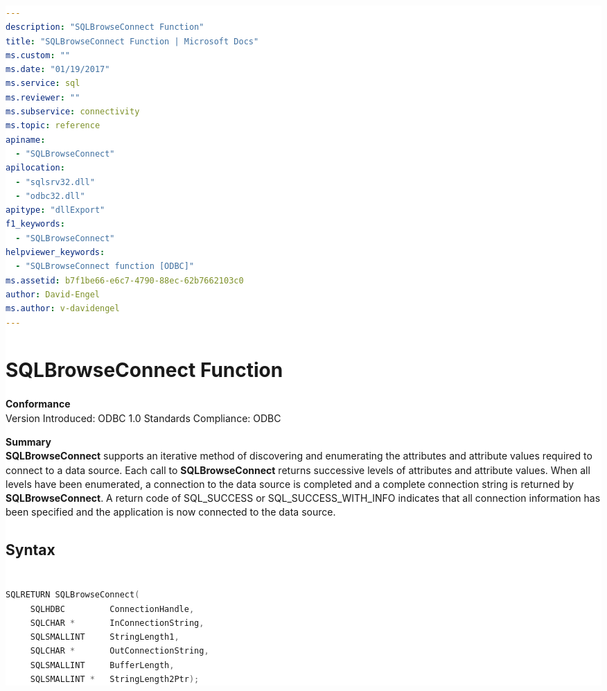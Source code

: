 ```yaml
---
description: "SQLBrowseConnect Function"
title: "SQLBrowseConnect Function | Microsoft Docs"
ms.custom: ""
ms.date: "01/19/2017"
ms.service: sql
ms.reviewer: ""
ms.subservice: connectivity
ms.topic: reference
apiname: 
  - "SQLBrowseConnect"
apilocation: 
  - "sqlsrv32.dll"
  - "odbc32.dll" 
apitype: "dllExport"
f1_keywords: 
  - "SQLBrowseConnect"
helpviewer_keywords: 
  - "SQLBrowseConnect function [ODBC]"
ms.assetid: b7f1be66-e6c7-4790-88ec-62b7662103c0
author: David-Engel
ms.author: v-davidengel
---
```

# SQLBrowseConnect Function
**Conformance**  
 Version Introduced: ODBC 1.0 Standards Compliance: ODBC  
  
 **Summary**  
 **SQLBrowseConnect** supports an iterative method of discovering and enumerating the attributes and attribute values required to connect to a data source. Each call to **SQLBrowseConnect** returns successive levels of attributes and attribute values. When all levels have been enumerated, a connection to the data source is completed and a complete connection string is returned by **SQLBrowseConnect**. A return code of SQL_SUCCESS or SQL_SUCCESS_WITH_INFO indicates that all connection information has been specified and the application is now connected to the data source.  
  
## Syntax  
  
```cpp  
  
SQLRETURN SQLBrowseConnect(  
     SQLHDBC         ConnectionHandle,  
     SQLCHAR *       InConnectionString,  
     SQLSMALLINT     StringLength1,  
     SQLCHAR *       OutConnectionString,  
     SQLSMALLINT     BufferLength,  
     SQLSMALLINT *   StringLength2Ptr);  
```  
  